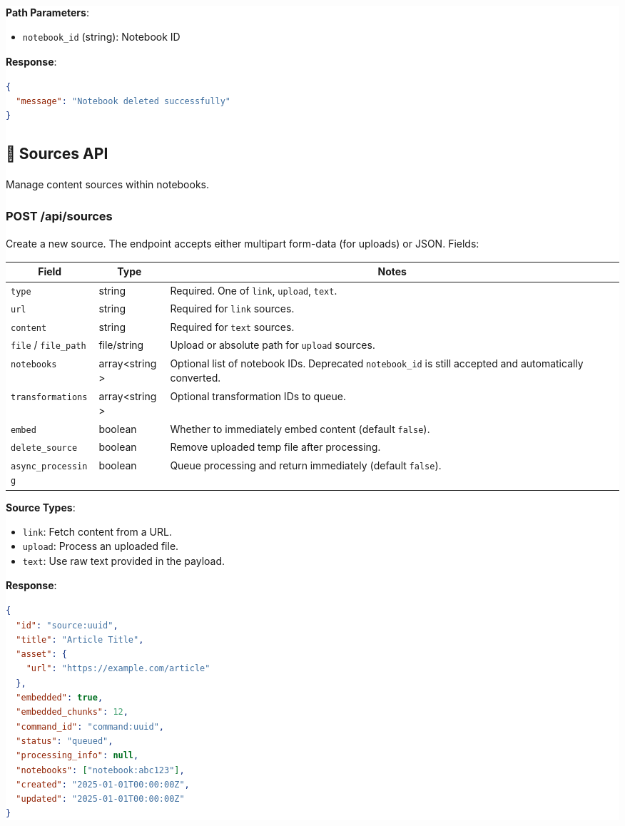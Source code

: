 **Path Parameters**:
- `notebook_id` (string): Notebook ID

**Response**:
```json
{
  "message": "Notebook deleted successfully"
}
```

## 📄 Sources API

Manage content sources within notebooks.

### POST /api/sources

Create a new source. The endpoint accepts either multipart form-data (for uploads) or JSON. Fields:

| Field | Type | Notes |
|-------|------|-------|
| `type` | string | Required. One of `link`, `upload`, `text`. |
| `url` | string | Required for `link` sources. |
| `content` | string | Required for `text` sources. |
| `file` / `file_path` | file/string | Upload or absolute path for `upload` sources. |
| `notebooks` | array\<string> | Optional list of notebook IDs. Deprecated `notebook_id` is still accepted and automatically converted. |
| `transformations` | array\<string> | Optional transformation IDs to queue. |
| `embed` | boolean | Whether to immediately embed content (default `false`). |
| `delete_source` | boolean | Remove uploaded temp file after processing. |
| `async_processing` | boolean | Queue processing and return immediately (default `false`). |

**Source Types**:
- `link`: Fetch content from a URL.
- `upload`: Process an uploaded file.
- `text`: Use raw text provided in the payload.

**Response**:
```json
{
  "id": "source:uuid",
  "title": "Article Title",
  "asset": {
    "url": "https://example.com/article"
  },
  "embedded": true,
  "embedded_chunks": 12,
  "command_id": "command:uuid",
  "status": "queued",
  "processing_info": null,
  "notebooks": ["notebook:abc123"],
  "created": "2025-01-01T00:00:00Z",
  "updated": "2025-01-01T00:00:00Z"
}
```
